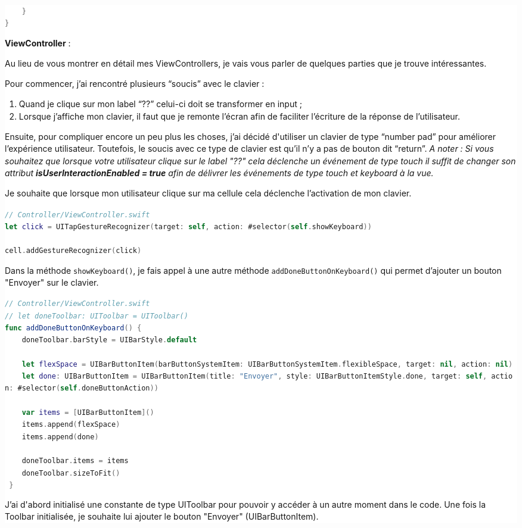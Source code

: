 ```swift
    }
}
```

**ViewController** :

Au lieu de vous montrer en détail mes ViewControllers, je vais vous parler de quelques parties que je trouve intéressantes.

Pour commencer, j’ai rencontré plusieurs “soucis” avec le clavier :
1. Quand je clique sur mon label “??” celui-ci doit se transformer en input ;
2. Lorsque j’affiche mon clavier, il faut que je remonte l’écran afin de faciliter l’écriture de la réponse de l’utilisateur.

Ensuite, pour compliquer encore un peu plus les choses, j’ai décidé d'utiliser un clavier de type “number pad” pour améliorer l’expérience utilisateur. Toutefois, le soucis avec ce type de clavier est qu’il n’y a pas de bouton dit “return”.
*A noter : Si vous souhaitez que lorsque votre utilisateur clique sur le label "??" cela déclenche un événement de type touch il suffit de changer son attribut **isUserInteractionEnabled = true** afin de délivrer les événements de type touch et keyboard à la vue.*

Je souhaite que lorsque mon utilisateur clique sur ma cellule cela déclenche l’activation de mon clavier.
```swift
// Controller/ViewController.swift
let click = UITapGestureRecognizer(target: self, action: #selector(self.showKeyboard))

cell.addGestureRecognizer(click)
```

Dans la méthode `showKeyboard()`, je fais appel à une autre méthode `addDoneButtonOnKeyboard()` qui permet d’ajouter un bouton "Envoyer" sur le clavier.
```swift
// Controller/ViewController.swift
// let doneToolbar: UIToolbar = UIToolbar()
func addDoneButtonOnKeyboard() {
    doneToolbar.barStyle = UIBarStyle.default

    let flexSpace = UIBarButtonItem(barButtonSystemItem: UIBarButtonSystemItem.flexibleSpace, target: nil, action: nil)
    let done: UIBarButtonItem = UIBarButtonItem(title: "Envoyer", style: UIBarButtonItemStyle.done, target: self, action: #selector(self.doneButtonAction))

    var items = [UIBarButtonItem]()
    items.append(flexSpace)
    items.append(done)

    doneToolbar.items = items
    doneToolbar.sizeToFit()
 }
```

J’ai d'abord initialisé une constante de type UIToolbar pour pouvoir y accéder à un autre moment dans le code. Une fois la Toolbar initialisée, je souhaite lui ajouter le bouton "Envoyer" (UIBarButtonItem).
